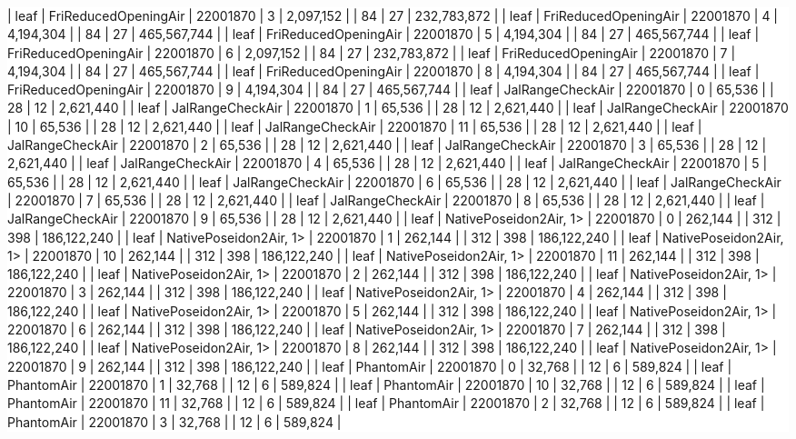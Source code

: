 | leaf | FriReducedOpeningAir | 22001870 | 3 | 2,097,152 |  | 84 | 27 | 232,783,872 | 
| leaf | FriReducedOpeningAir | 22001870 | 4 | 4,194,304 |  | 84 | 27 | 465,567,744 | 
| leaf | FriReducedOpeningAir | 22001870 | 5 | 4,194,304 |  | 84 | 27 | 465,567,744 | 
| leaf | FriReducedOpeningAir | 22001870 | 6 | 2,097,152 |  | 84 | 27 | 232,783,872 | 
| leaf | FriReducedOpeningAir | 22001870 | 7 | 4,194,304 |  | 84 | 27 | 465,567,744 | 
| leaf | FriReducedOpeningAir | 22001870 | 8 | 4,194,304 |  | 84 | 27 | 465,567,744 | 
| leaf | FriReducedOpeningAir | 22001870 | 9 | 4,194,304 |  | 84 | 27 | 465,567,744 | 
| leaf | JalRangeCheckAir | 22001870 | 0 | 65,536 |  | 28 | 12 | 2,621,440 | 
| leaf | JalRangeCheckAir | 22001870 | 1 | 65,536 |  | 28 | 12 | 2,621,440 | 
| leaf | JalRangeCheckAir | 22001870 | 10 | 65,536 |  | 28 | 12 | 2,621,440 | 
| leaf | JalRangeCheckAir | 22001870 | 11 | 65,536 |  | 28 | 12 | 2,621,440 | 
| leaf | JalRangeCheckAir | 22001870 | 2 | 65,536 |  | 28 | 12 | 2,621,440 | 
| leaf | JalRangeCheckAir | 22001870 | 3 | 65,536 |  | 28 | 12 | 2,621,440 | 
| leaf | JalRangeCheckAir | 22001870 | 4 | 65,536 |  | 28 | 12 | 2,621,440 | 
| leaf | JalRangeCheckAir | 22001870 | 5 | 65,536 |  | 28 | 12 | 2,621,440 | 
| leaf | JalRangeCheckAir | 22001870 | 6 | 65,536 |  | 28 | 12 | 2,621,440 | 
| leaf | JalRangeCheckAir | 22001870 | 7 | 65,536 |  | 28 | 12 | 2,621,440 | 
| leaf | JalRangeCheckAir | 22001870 | 8 | 65,536 |  | 28 | 12 | 2,621,440 | 
| leaf | JalRangeCheckAir | 22001870 | 9 | 65,536 |  | 28 | 12 | 2,621,440 | 
| leaf | NativePoseidon2Air<BabyBearParameters>, 1> | 22001870 | 0 | 262,144 |  | 312 | 398 | 186,122,240 | 
| leaf | NativePoseidon2Air<BabyBearParameters>, 1> | 22001870 | 1 | 262,144 |  | 312 | 398 | 186,122,240 | 
| leaf | NativePoseidon2Air<BabyBearParameters>, 1> | 22001870 | 10 | 262,144 |  | 312 | 398 | 186,122,240 | 
| leaf | NativePoseidon2Air<BabyBearParameters>, 1> | 22001870 | 11 | 262,144 |  | 312 | 398 | 186,122,240 | 
| leaf | NativePoseidon2Air<BabyBearParameters>, 1> | 22001870 | 2 | 262,144 |  | 312 | 398 | 186,122,240 | 
| leaf | NativePoseidon2Air<BabyBearParameters>, 1> | 22001870 | 3 | 262,144 |  | 312 | 398 | 186,122,240 | 
| leaf | NativePoseidon2Air<BabyBearParameters>, 1> | 22001870 | 4 | 262,144 |  | 312 | 398 | 186,122,240 | 
| leaf | NativePoseidon2Air<BabyBearParameters>, 1> | 22001870 | 5 | 262,144 |  | 312 | 398 | 186,122,240 | 
| leaf | NativePoseidon2Air<BabyBearParameters>, 1> | 22001870 | 6 | 262,144 |  | 312 | 398 | 186,122,240 | 
| leaf | NativePoseidon2Air<BabyBearParameters>, 1> | 22001870 | 7 | 262,144 |  | 312 | 398 | 186,122,240 | 
| leaf | NativePoseidon2Air<BabyBearParameters>, 1> | 22001870 | 8 | 262,144 |  | 312 | 398 | 186,122,240 | 
| leaf | NativePoseidon2Air<BabyBearParameters>, 1> | 22001870 | 9 | 262,144 |  | 312 | 398 | 186,122,240 | 
| leaf | PhantomAir | 22001870 | 0 | 32,768 |  | 12 | 6 | 589,824 | 
| leaf | PhantomAir | 22001870 | 1 | 32,768 |  | 12 | 6 | 589,824 | 
| leaf | PhantomAir | 22001870 | 10 | 32,768 |  | 12 | 6 | 589,824 | 
| leaf | PhantomAir | 22001870 | 11 | 32,768 |  | 12 | 6 | 589,824 | 
| leaf | PhantomAir | 22001870 | 2 | 32,768 |  | 12 | 6 | 589,824 | 
| leaf | PhantomAir | 22001870 | 3 | 32,768 |  | 12 | 6 | 589,824 | 